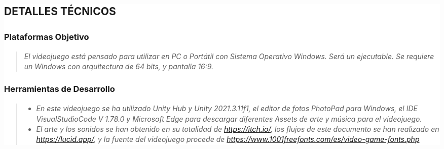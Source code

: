 

## DETALLES TÉCNICOS

### Plataformas Objetivo

>*El videojuego está pensado para utilizar en PC o Portátil con Sistema Operativo Windows. Será un ejecutable. Se requiere un Windows con arquitectura de 64 bits, y pantalla 16:9.*

### Herramientas de Desarrollo

> + *En este videojuego se ha utilizado Unity Hub y Unity 2021.3.11f1, el editor de fotos PhotoPad para Windows, el IDE VisualStudioCode V 1.78.0 y Microsoft Edge para descargar diferentes Assets de arte y música para el videojuego.*
> + *El arte y los sonidos se han obtenido en su totalidad de https://itch.io/, los flujos de este documento se han realizado en https://lucid.app/, y la fuente del videojuego procede de https://www.1001freefonts.com/es/video-game-fonts.php*
